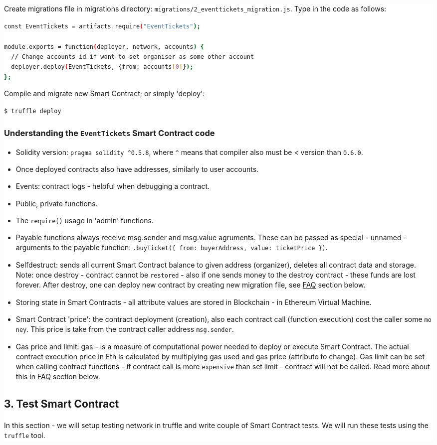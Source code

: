 Create migrations file in migrations directory: 
`migrations/2_eventtickets_migration.js`. Type in the code as follows:
```bash
const EventTickets = artifacts.require("EventTickets");

module.exports = function(deployer, network, accounts) {
  // Change accounts id if want to set organiser as some other account
  deployer.deploy(EventTickets, {from: accounts[0]});
};

```
Compile and migrate new Smart Contract; or simply 'deploy':
```bash
$ truffle deploy
```
### Understanding the `EventTickets` Smart Contract code
* Solidity version: `pragma solidity ^0.5.8`, where `^` means that compiler 
also must be < version than `0.6.0`.

* Once deployed contracts also have addresses, similarly to user accounts.

* Events: contract logs - helpful when debugging a contract.

* Public, private functions.

* The `require()` usage in 'admin' functions.

* Payable functions always receive msg.sender and msg.value agruments. These 
can be passed as special - unnamed - arguments to the payable function:
`.buyTicket({ from: buyerAddress, value: ticketPrice })`.

* Selfdestruct: sends all current Smart Contract balance to given address 
(organizer), deletes all contract data and storage. Note: once destroy - contract
cannot be `restored` - also if one sends money to the destroy contract - 
these funds are lost forever. After destroy, one can deploy new contract by 
creating new migration file, see [FAQ](#FAQs) section below.

* Storing state in Smart Contracts - all attribute values are stored in 
Blockchain - in Ethereum Virtual Machine.

* Smart Contract 'price': the contract deployment (creation), 
also each contract call (function execution) cost the caller some `money`. This 
price is take from the contract caller address `msg.sender`. 

* Gas price and limit: gas - is a measure of computational power needed to 
deploy or execute Smart Contract. The actual contract execution price in Eth 
is calculated by multiplying gas used and gas price (attribute to change). 
Gas limit can be set when calling contract functions - if contract call is more 
`expensive` than set limit - contract will not be called. Read more about this 
in [FAQ](#FAQs) section below.

## 3. Test Smart Contract
In this section - we will setup testing network in truffle and write couple of 
Smart Contract tests. We will run these tests using the `truffle` tool.
